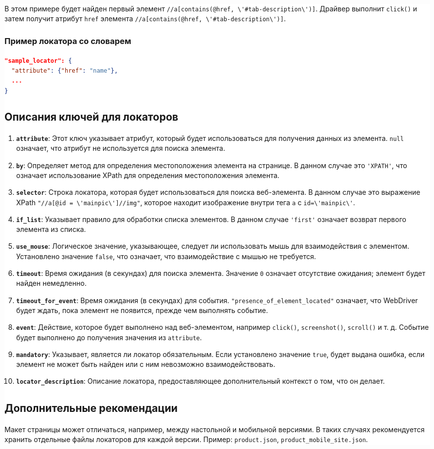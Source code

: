 
В этом примере будет найден первый элемент `//a[contains(@href, \'#tab-description\')]`. Драйвер выполнит `click()` и затем получит атрибут `href` элемента `//a[contains(@href, \'#tab-description\')]`.

### Пример локатора со словарем

```json
"sample_locator": {
  "attribute": {"href": "name"},
  ...
}
```

## Описания ключей для локаторов

1.  **`attribute`**: Этот ключ указывает атрибут, который будет использоваться для получения данных из элемента. `null` означает, что атрибут не используется для поиска элемента.

2.  **`by`**: Определяет метод для определения местоположения элемента на странице. В данном случае это `'XPATH'`, что означает использование XPath для определения местоположения элемента.

3.  **`selector`**: Строка локатора, которая будет использоваться для поиска веб-элемента. В данном случае это выражение XPath `"//a[@id = \'mainpic\']//img"`, которое находит изображение внутри тега `a` с `id=\'mainpic\'`.

4.  **`if_list`**: Указывает правило для обработки списка элементов. В данном случае `'first'` означает возврат первого элемента из списка.

5.  **`use_mouse`**: Логическое значение, указывающее, следует ли использовать мышь для взаимодействия с элементом. Установлено значение `false`, что означает, что взаимодействие с мышью не требуется.

6.  **`timeout`**: Время ожидания (в секундах) для поиска элемента. Значение `0` означает отсутствие ожидания; элемент будет найден немедленно.

7.  **`timeout_for_event`**: Время ожидания (в секундах) для события. `"presence_of_element_located"` означает, что WebDriver будет ждать, пока элемент не появится, прежде чем выполнять событие.

8.  **`event`**: Действие, которое будет выполнено над веб-элементом, например `click()`, `screenshot()`, `scroll()` и т. д. Событие будет выполнено до получения значения из `attribute`.

9.  **`mandatory`**: Указывает, является ли локатор обязательным. Если установлено значение `true`, будет выдана ошибка, если элемент не может быть найден или с ним невозможно взаимодействовать.

10. **`locator_description`**: Описание локатора, предоставляющее дополнительный контекст о том, что он делает.

## Дополнительные рекомендации

Макет страницы может отличаться, например, между настольной и мобильной версиями. В таких случаях рекомендуется хранить отдельные файлы локаторов для каждой версии.
Пример: `product.json`, `product_mobile_site.json`.